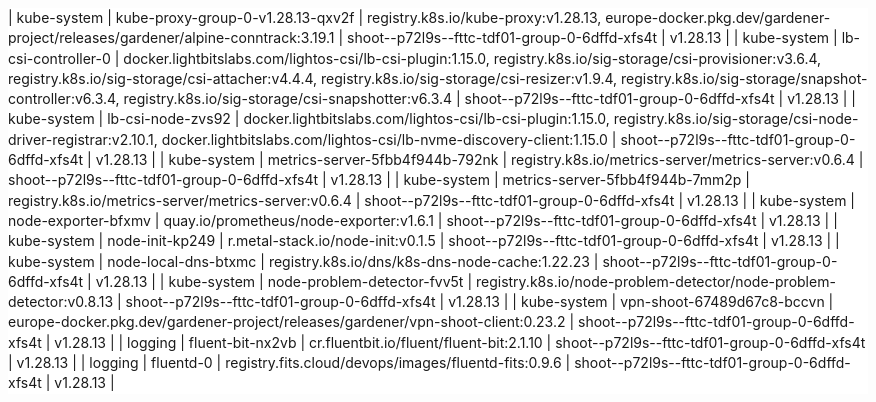 | kube-system             | kube-proxy-group-0-v1.28.13-qxv2f                          | registry.k8s.io/kube-proxy:v1.28.13, europe-docker.pkg.dev/gardener-project/releases/gardener/alpine-conntrack:3.19.1                                                                                                                                                                                                      | shoot--p72l9s--fttc-tdf01-group-0-6dffd-xfs4t | v1.28.13             |
| kube-system             | lb-csi-controller-0                                        | docker.lightbitslabs.com/lightos-csi/lb-csi-plugin:1.15.0, registry.k8s.io/sig-storage/csi-provisioner:v3.6.4, registry.k8s.io/sig-storage/csi-attacher:v4.4.4, registry.k8s.io/sig-storage/csi-resizer:v1.9.4, registry.k8s.io/sig-storage/snapshot-controller:v6.3.4, registry.k8s.io/sig-storage/csi-snapshotter:v6.3.4 | shoot--p72l9s--fttc-tdf01-group-0-6dffd-xfs4t | v1.28.13             |
| kube-system             | lb-csi-node-zvs92                                          | docker.lightbitslabs.com/lightos-csi/lb-csi-plugin:1.15.0, registry.k8s.io/sig-storage/csi-node-driver-registrar:v2.10.1, docker.lightbitslabs.com/lightos-csi/lb-nvme-discovery-client:1.15.0                                                                                                                             | shoot--p72l9s--fttc-tdf01-group-0-6dffd-xfs4t | v1.28.13             |
| kube-system             | metrics-server-5fbb4f944b-792nk                            | registry.k8s.io/metrics-server/metrics-server:v0.6.4                                                                                                                                                                                                                                                                       | shoot--p72l9s--fttc-tdf01-group-0-6dffd-xfs4t | v1.28.13             |
| kube-system             | metrics-server-5fbb4f944b-7mm2p                            | registry.k8s.io/metrics-server/metrics-server:v0.6.4                                                                                                                                                                                                                                                                       | shoot--p72l9s--fttc-tdf01-group-0-6dffd-xfs4t | v1.28.13             |
| kube-system             | node-exporter-bfxmv                                        | quay.io/prometheus/node-exporter:v1.6.1                                                                                                                                                                                                                                                                                    | shoot--p72l9s--fttc-tdf01-group-0-6dffd-xfs4t | v1.28.13             |
| kube-system             | node-init-kp249                                            | r.metal-stack.io/node-init:v0.1.5                                                                                                                                                                                                                                                                                          | shoot--p72l9s--fttc-tdf01-group-0-6dffd-xfs4t | v1.28.13             |
| kube-system             | node-local-dns-btxmc                                       | registry.k8s.io/dns/k8s-dns-node-cache:1.22.23                                                                                                                                                                                                                                                                             | shoot--p72l9s--fttc-tdf01-group-0-6dffd-xfs4t | v1.28.13             |
| kube-system             | node-problem-detector-fvv5t                                | registry.k8s.io/node-problem-detector/node-problem-detector:v0.8.13                                                                                                                                                                                                                                                        | shoot--p72l9s--fttc-tdf01-group-0-6dffd-xfs4t | v1.28.13             |
| kube-system             | vpn-shoot-67489d67c8-bccvn                                 | europe-docker.pkg.dev/gardener-project/releases/gardener/vpn-shoot-client:0.23.2                                                                                                                                                                                                                                           | shoot--p72l9s--fttc-tdf01-group-0-6dffd-xfs4t | v1.28.13             |
| logging                 | fluent-bit-nx2vb                                           | cr.fluentbit.io/fluent/fluent-bit:2.1.10                                                                                                                                                                                                                                                                                   | shoot--p72l9s--fttc-tdf01-group-0-6dffd-xfs4t | v1.28.13             |
| logging                 | fluentd-0                                                  | registry.fits.cloud/devops/images/fluentd-fits:0.9.6                                                                                                                                                                                                                                                                       | shoot--p72l9s--fttc-tdf01-group-0-6dffd-xfs4t | v1.28.13             |